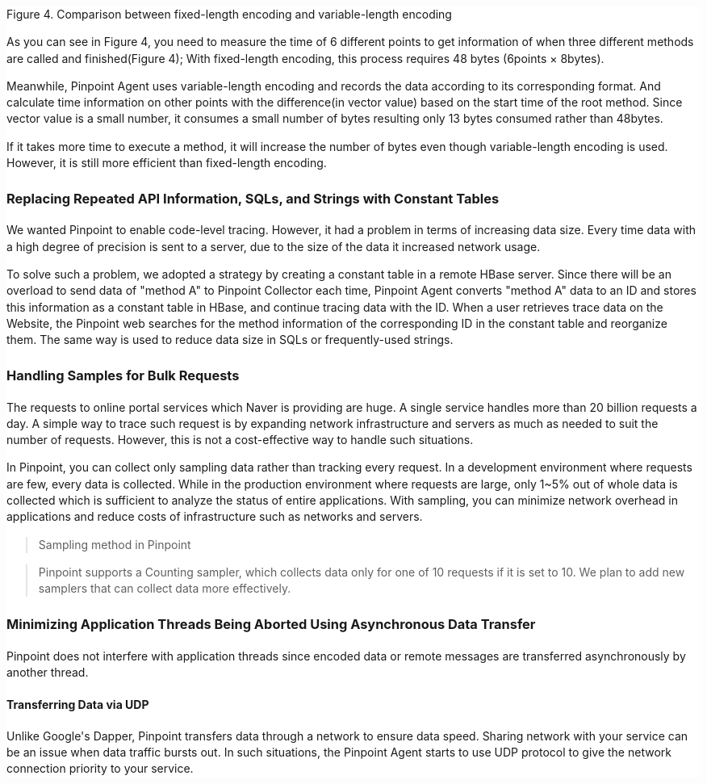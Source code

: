  Figure 4. Comparison between fixed-length encoding and variable-length encoding

As you can see in Figure 4, you need to measure the time of 6 different points to get information of when three different methods are called and finished(Figure 4); With fixed-length encoding, this process requires 48 bytes (6points × 8bytes). 

Meanwhile, Pinpoint Agent uses variable-length encoding and records the data according to its corresponding format. And calculate time information on other points with the difference(in vector value) based on the start time of the root method. Since vector value is a small number, it consumes a small number of bytes resulting only 13 bytes consumed rather than 48bytes.  

If it takes more time to execute a method, it will increase the number of bytes even though variable-length encoding is used. However, it is still more efficient than fixed-length encoding. 

### Replacing Repeated API Information, SQLs, and Strings with Constant Tables 

We wanted Pinpoint to enable code-level tracing. However, it had a problem in terms of increasing data size. Every time data with a high degree of precision is sent to a server, due to the size of the data it increased network usage.

To solve such a problem, we adopted a strategy by creating a constant table in a remote HBase server. Since there will be an overload to send data of "method A" to Pinpoint Collector each time, Pinpoint Agent converts "method A" data to an ID and stores this information as a constant table in HBase, and continue tracing data with the ID. When a user retrieves trace data on the Website, the Pinpoint web searches for the method information of the corresponding ID in the constant table and reorganize them. The same way is used to reduce data size in SQLs or frequently-used strings. 

### Handling Samples for Bulk Requests 

The requests to online portal services which Naver is providing are huge. A single service handles more than 20 billion requests a day. A simple way to trace such request is by expanding network infrastructure and servers as much as needed to suit the number of requests. However, this is not a cost-effective way to handle such situations.

In Pinpoint, you can collect only sampling data rather than tracking every request. In a development environment where requests are few, every data is collected. While in the production environment where requests are large, only 1~5% out of whole data is collected which is sufficient to analyze the status of entire applications. With sampling, you can minimize network overhead in applications and reduce costs of infrastructure such as networks and servers.

> Sampling method in Pinpoint

> Pinpoint supports a Counting sampler, which collects data only for one of 10 requests if it is set to 10. We plan to add new samplers that can collect data more effectively.

### Minimizing Application Threads Being Aborted Using Asynchronous Data Transfer 

Pinpoint does not interfere with application threads since encoded data or remote messages are transferred asynchronously by another thread.

#### Transferring Data via UDP 

Unlike Google's Dapper, Pinpoint transfers data through a network to ensure data speed. Sharing network with your service can be an issue when data traffic bursts out. In such situations, the Pinpoint Agent starts to use UDP protocol to give the network connection priority to your service.

